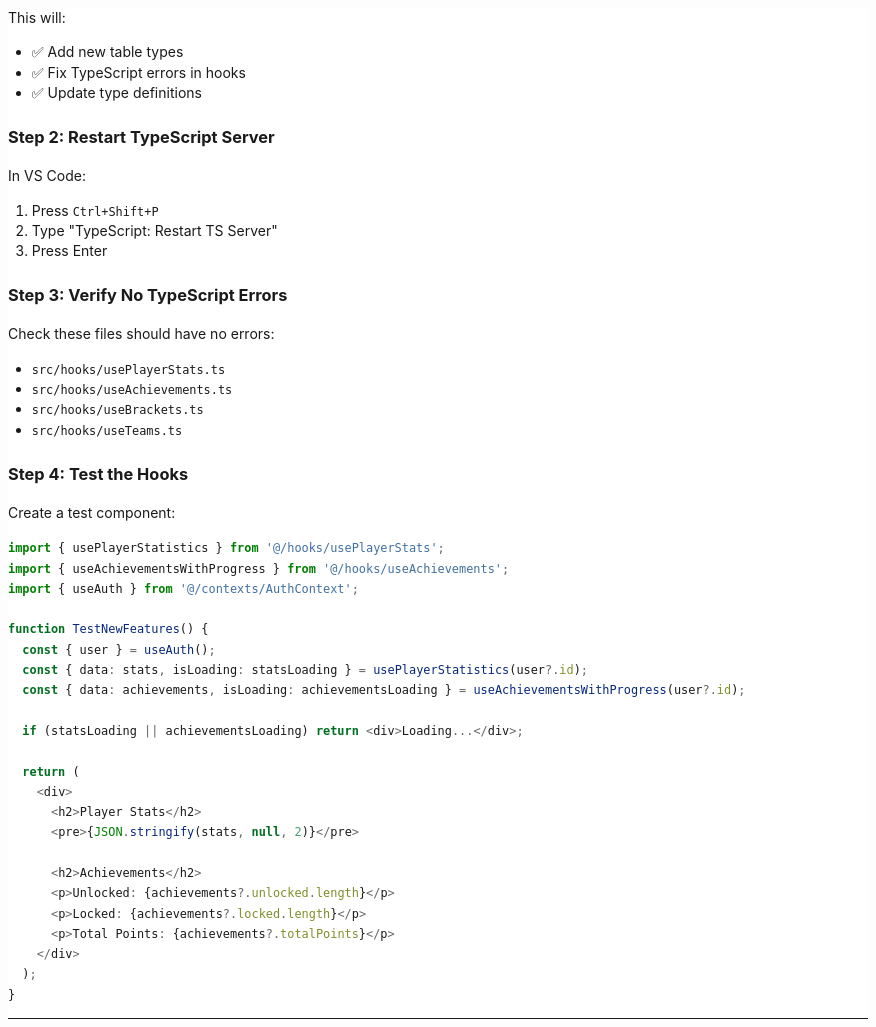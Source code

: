 This will:
- ✅ Add new table types
- ✅ Fix TypeScript errors in hooks
- ✅ Update type definitions

### Step 2: Restart TypeScript Server

In VS Code:
1. Press `Ctrl+Shift+P`
2. Type "TypeScript: Restart TS Server"
3. Press Enter

### Step 3: Verify No TypeScript Errors

Check these files should have no errors:
- `src/hooks/usePlayerStats.ts`
- `src/hooks/useAchievements.ts`
- `src/hooks/useBrackets.ts`
- `src/hooks/useTeams.ts`

### Step 4: Test the Hooks

Create a test component:

```typescript
import { usePlayerStatistics } from '@/hooks/usePlayerStats';
import { useAchievementsWithProgress } from '@/hooks/useAchievements';
import { useAuth } from '@/contexts/AuthContext';

function TestNewFeatures() {
  const { user } = useAuth();
  const { data: stats, isLoading: statsLoading } = usePlayerStatistics(user?.id);
  const { data: achievements, isLoading: achievementsLoading } = useAchievementsWithProgress(user?.id);
  
  if (statsLoading || achievementsLoading) return <div>Loading...</div>;
  
  return (
    <div>
      <h2>Player Stats</h2>
      <pre>{JSON.stringify(stats, null, 2)}</pre>
      
      <h2>Achievements</h2>
      <p>Unlocked: {achievements?.unlocked.length}</p>
      <p>Locked: {achievements?.locked.length}</p>
      <p>Total Points: {achievements?.totalPoints}</p>
    </div>
  );
}
```

---
